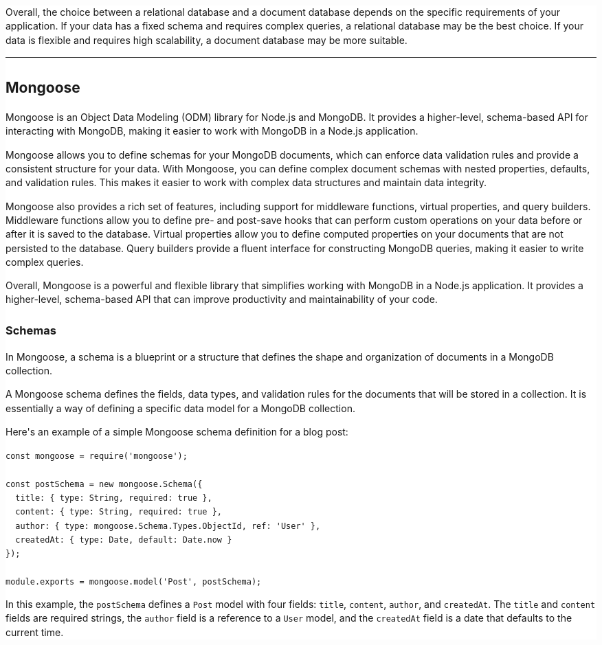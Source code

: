 Overall, the choice between a relational database and a document database depends on the specific requirements of your
application. If your data has a fixed schema and requires complex queries, a relational database may be the best choice.
If your data is flexible and requires high scalability, a document database may be more suitable.

***

## Mongoose

Mongoose is an Object Data Modeling (ODM) library for Node.js and MongoDB. It provides a higher-level, schema-based API
for interacting with MongoDB, making it easier to work with MongoDB in a Node.js application.

Mongoose allows you to define schemas for your MongoDB documents, which can enforce data validation rules and provide
a consistent structure for your data. With Mongoose, you can define complex document schemas with nested properties,
defaults, and validation rules. This makes it easier to work with complex data structures and maintain data integrity.

Mongoose also provides a rich set of features, including support for middleware functions, virtual properties, and
query builders. Middleware functions allow you to define pre- and post-save hooks that can perform custom operations
on your data before or after it is saved to the database. Virtual properties allow you to define computed properties
on your documents that are not persisted to the database. Query builders provide a fluent interface for constructing
MongoDB queries, making it easier to write complex queries.

Overall, Mongoose is a powerful and flexible library that simplifies working with MongoDB in a Node.js application.
It provides a higher-level, schema-based API that can improve productivity and maintainability of your code.

### Schemas

In Mongoose, a schema is a blueprint or a structure that defines the shape and organization of documents in a MongoDB collection.

A Mongoose schema defines the fields, data types, and validation rules for the documents that will be stored in a collection.
It is essentially a way of defining a specific data model for a MongoDB collection.

Here's an example of a simple Mongoose schema definition for a blog post:

```JS
const mongoose = require('mongoose');

const postSchema = new mongoose.Schema({
  title: { type: String, required: true },
  content: { type: String, required: true },
  author: { type: mongoose.Schema.Types.ObjectId, ref: 'User' },
  createdAt: { type: Date, default: Date.now }
});

module.exports = mongoose.model('Post', postSchema);

```
In this example, the `postSchema` defines a `Post` model with four fields: `title`, `content`, `author`, and `createdAt`.
The `title` and `content` fields are required strings, the `author` field is a reference to a `User` model, and the `createdAt`
field is a date that defaults to the current time.
